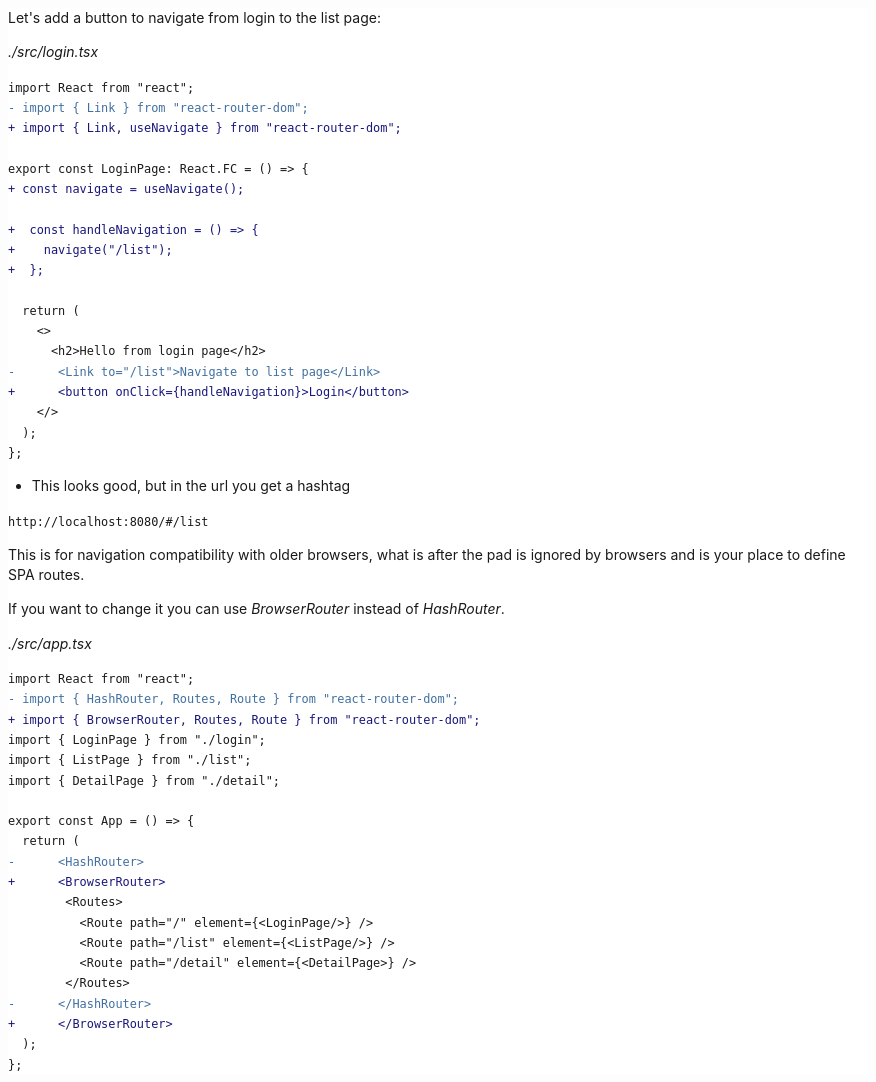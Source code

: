 Let's add a button to navigate from login to the list page:

_./src/login.tsx_

```diff
import React from "react";
- import { Link } from "react-router-dom";
+ import { Link, useNavigate } from "react-router-dom";

export const LoginPage: React.FC = () => {
+ const navigate = useNavigate();

+  const handleNavigation = () => {
+    navigate("/list");
+  };

  return (
    <>
      <h2>Hello from login page</h2>
-      <Link to="/list">Navigate to list page</Link>
+      <button onClick={handleNavigation}>Login</button>
    </>
  );
};
```

- This looks good, but in the url you get a hashtag

```
http://localhost:8080/#/list
```

This is for navigation compatibility with older browsers, what is after the pad is ignored by browsers and is your place to define SPA routes.

If you want to change it you can use _BrowserRouter_ instead of _HashRouter_.

_./src/app.tsx_

```diff
import React from "react";
- import { HashRouter, Routes, Route } from "react-router-dom";
+ import { BrowserRouter, Routes, Route } from "react-router-dom";
import { LoginPage } from "./login";
import { ListPage } from "./list";
import { DetailPage } from "./detail";

export const App = () => {
  return (
-      <HashRouter>
+      <BrowserRouter>
        <Routes>
          <Route path="/" element={<LoginPage/>} />
          <Route path="/list" element={<ListPage/>} />
          <Route path="/detail" element={<DetailPage>} />
        </Routes>
-      </HashRouter>
+      </BrowserRouter>
  );
};
```
